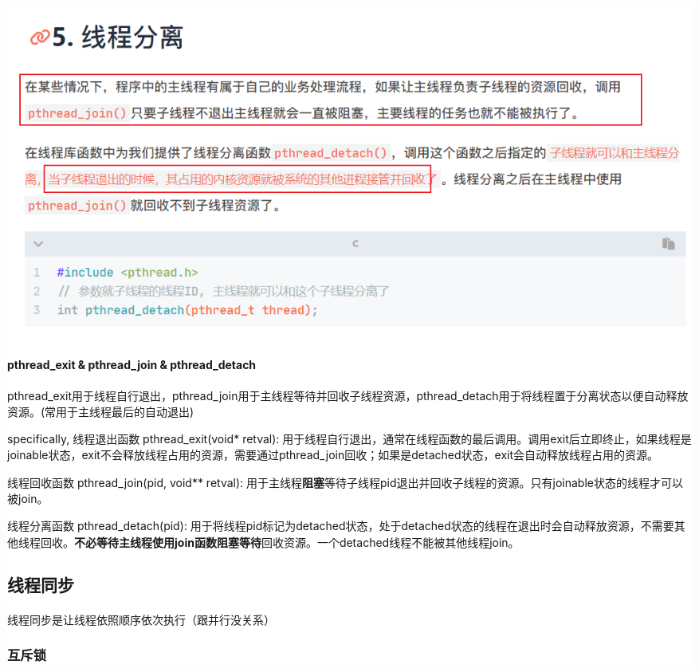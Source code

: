 ![picture 4](../images/1c319fc93f51ea315bf3373fdb2a54b7f7cdd854599af1c62946208bde80cedf.png)  

#### pthread_exit & pthread_join & pthread_detach

pthread_exit用于线程自行退出，pthread_join用于主线程等待并回收子线程资源，pthread_detach用于将线程置于分离状态以便自动释放资源。(常用于主线程最后的自动退出)

specifically,
线程退出函数 pthread_exit(void* retval): 用于线程自行退出，通常在线程函数的最后调用。调用exit后立即终止，如果线程是joinable状态，exit不会释放线程占用的资源，需要通过pthread_join回收；如果是detached状态，exit会自动释放线程占用的资源。


线程回收函数 pthread_join(pid, void** retval): 用于主线程**阻塞**等待子线程pid退出并回收子线程的资源。只有joinable状态的线程才可以被join。

线程分离函数 pthread_detach(pid): 用于将线程pid标记为detached状态，处于detached状态的线程在退出时会自动释放资源，不需要其他线程回收。**不必等待主线程使用join函数阻塞等待**回收资源。一个detached线程不能被其他线程join。

## 线程同步

线程同步是让线程依照顺序依次执行（跟并行没关系）

### 互斥锁

